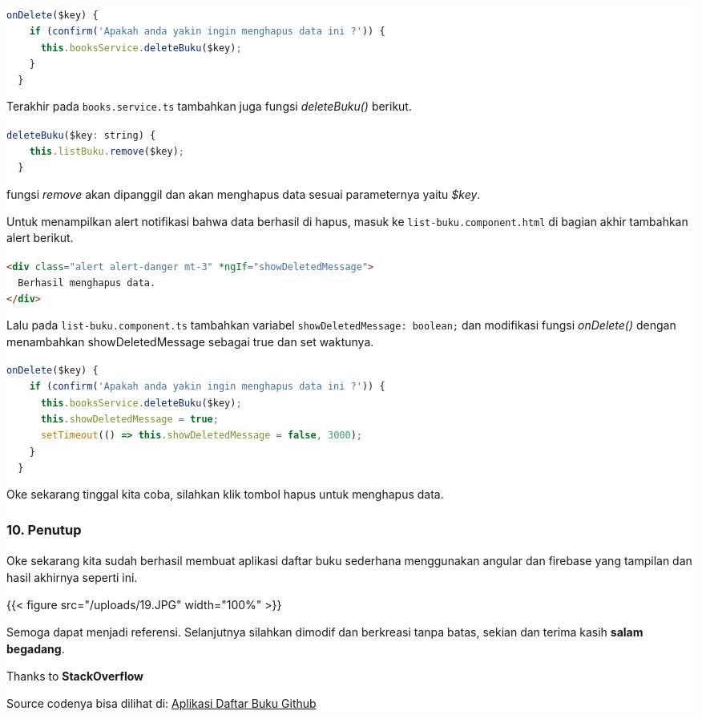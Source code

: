 ```javascript
onDelete($key) {
    if (confirm('Apakah anda yakin ingin menghapus data ini ?')) {
      this.booksService.deleteBuku($key);
    }
  }
```

Terakhir pada `books.service.ts` tambahkan juga fungsi *deleteBuku()* berikut.

```javascript
deleteBuku($key: string) {
    this.listBuku.remove($key);
  }
```

fungsi *remove* akan dipanggil dan akan menghapus data sesuai parameternya yaitu *$key*.

Untuk menampilkan alert notifikasi bahwa data berhasil di hapus, masuk ke `list-buku.component.html` di bagian akhir tambahkan alert berikut.

```html
<div class="alert alert-danger mt-3" *ngIf="showDeletedMessage">
  Berhasil menghapus data.
</div>
```

Lalu pada `list-buku.component.ts` tambahkan variabel `showDeletedMessage: boolean;` dan modifikasi fungsi *onDelete()* dengan menambahkan showDeletedMessage sebagai true dan set waktunya.

```javascript
onDelete($key) {
    if (confirm('Apakah anda yakin ingin menghapus data ini ?')) {
      this.booksService.deleteBuku($key);
      this.showDeletedMessage = true;
      setTimeout(() => this.showDeletedMessage = false, 3000);
    }
  }
```

Oke sekarang tinggal kita coba, silahkan klik tombol hapus untuk menghapus data.

### 10. Penutup

Oke sekarang kita sudah berhasil membuat aplikasi daftar buku sederhana menggunakan angular dan firebase yang tampilan dan hasil akhirnya seperti ini.

{{< figure src="/uploads/19.JPG" width="100%" >}}

Semoga dapat menjadi referensi. Selanjutnya silahkan dimodif dan berkreasi tanpa batas, sekian dan terima kasih **salam begadang**.

Thanks to **StackOverflow**

Source codenya bisa dilihat di: [Aplikasi Daftar Buku Github](https://github.com/ahmadsufyan455/aplikasi-daftar-buku)